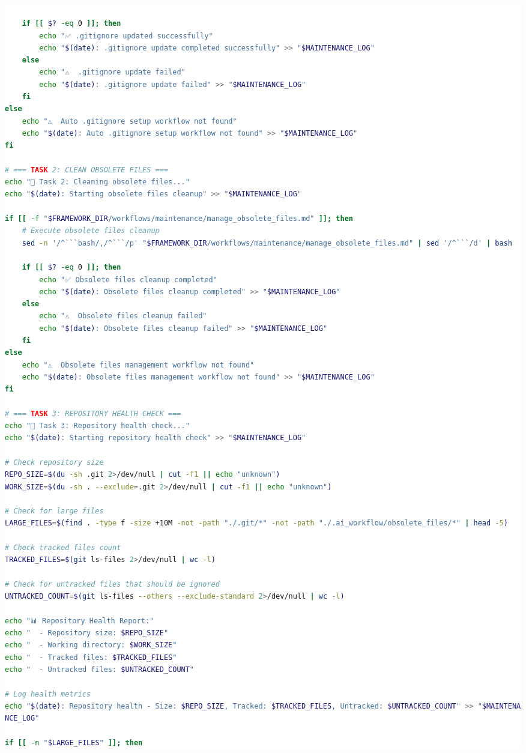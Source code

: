 ```bash
    
    if [[ $? -eq 0 ]]; then
        echo "✅ .gitignore updated successfully"
        echo "$(date): .gitignore update completed successfully" >> "$MAINTENANCE_LOG"
    else
        echo "⚠️  .gitignore update failed"
        echo "$(date): .gitignore update failed" >> "$MAINTENANCE_LOG"
    fi
else
    echo "⚠️  Auto .gitignore setup workflow not found"
    echo "$(date): Auto .gitignore setup workflow not found" >> "$MAINTENANCE_LOG"
fi

# === TASK 2: CLEAN OBSOLETE FILES ===
echo "🧹 Task 2: Cleaning obsolete files..."
echo "$(date): Starting obsolete files cleanup" >> "$MAINTENANCE_LOG"

if [[ -f "$FRAMEWORK_DIR/workflows/maintenance/manage_obsolete_files.md" ]]; then
    # Execute obsolete files cleanup
    sed -n '/^```bash/,/^```/p' "$FRAMEWORK_DIR/workflows/maintenance/manage_obsolete_files.md" | sed '/^```/d' | bash
    
    if [[ $? -eq 0 ]]; then
        echo "✅ Obsolete files cleanup completed"
        echo "$(date): Obsolete files cleanup completed" >> "$MAINTENANCE_LOG"
    else
        echo "⚠️  Obsolete files cleanup failed"
        echo "$(date): Obsolete files cleanup failed" >> "$MAINTENANCE_LOG"
    fi
else
    echo "⚠️  Obsolete files management workflow not found"
    echo "$(date): Obsolete files management workflow not found" >> "$MAINTENANCE_LOG"
fi

# === TASK 3: REPOSITORY HEALTH CHECK ===
echo "🏥 Task 3: Repository health check..."
echo "$(date): Starting repository health check" >> "$MAINTENANCE_LOG"

# Check repository size
REPO_SIZE=$(du -sh .git 2>/dev/null | cut -f1 || echo "unknown")
WORK_SIZE=$(du -sh . --exclude=.git 2>/dev/null | cut -f1 || echo "unknown")

# Check for large files
LARGE_FILES=$(find . -type f -size +10M -not -path "./.git/*" -not -path "./.ai_workflow/obsolete_files/*" | head -5)

# Check tracked files count
TRACKED_FILES=$(git ls-files 2>/dev/null | wc -l)

# Check for untracked files that should be ignored
UNTRACKED_COUNT=$(git ls-files --others --exclude-standard 2>/dev/null | wc -l)

echo "📊 Repository Health Report:"
echo "  - Repository size: $REPO_SIZE"
echo "  - Working directory: $WORK_SIZE"
echo "  - Tracked files: $TRACKED_FILES"
echo "  - Untracked files: $UNTRACKED_COUNT"

# Log health metrics
echo "$(date): Repository health - Size: $REPO_SIZE, Tracked: $TRACKED_FILES, Untracked: $UNTRACKED_COUNT" >> "$MAINTENANCE_LOG"

if [[ -n "$LARGE_FILES" ]]; then
```